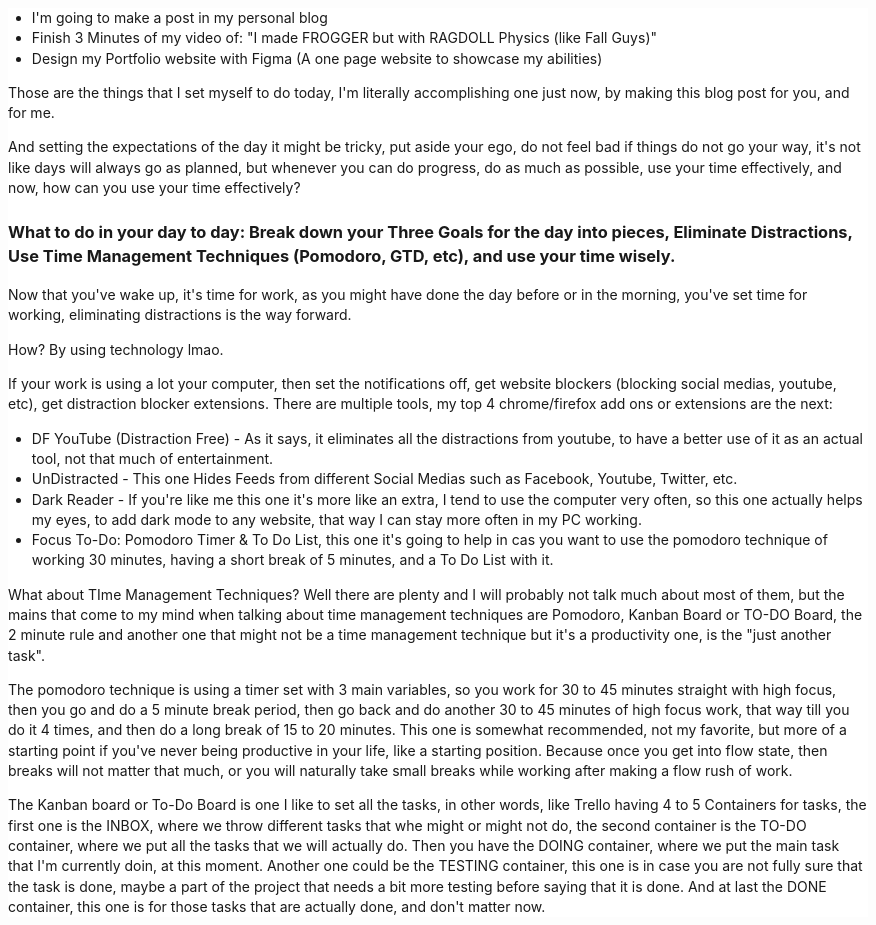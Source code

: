 * I'm going to make a post in my personal blog
* Finish 3 Minutes of my video of: "I made FROGGER but with RAGDOLL Physics (like Fall Guys)"
* Design my Portfolio website with Figma (A one page website to showcase my abilities)

Those are the things that I set myself to do today, I'm literally accomplishing one just now, by making this blog post for you, and for me.

And setting the expectations of the day it might be tricky, put aside your ego, do not feel bad if things do not go your way, it's not like days will always go as planned, but whenever you can do progress, do as much as possible, use your time effectively, and now, how can you use your time effectively?

### What to do in your day to day: Break down your Three Goals for the day into pieces, Eliminate Distractions, Use Time Management Techniques (Pomodoro, GTD, etc), and use your time wisely.

Now that you've wake up, it's time for work, as you might have done the day before or in the morning, you've set time for working, eliminating distractions is the way forward.

How? By using technology lmao.

If your work is using a lot your computer, then set the notifications off, get website blockers (blocking social medias, youtube, etc), get distraction blocker extensions. There are multiple tools, my top 4 chrome/firefox add ons or extensions are the next:

* DF YouTube (Distraction Free) - As it says, it eliminates all the distractions from youtube, to have a better use of it as an actual tool, not that much of entertainment.
* UnDistracted - This one Hides Feeds from different Social Medias such as Facebook, Youtube, Twitter, etc.
* Dark Reader - If you're like me this one it's more like an extra, I tend to use the computer very often, so this one actually helps my eyes, to add dark mode to any website, that way I can stay more often in my PC working.
* Focus To-Do: Pomodoro Timer & To Do List, this one it's going to help in cas you want to use the pomodoro technique of working 30 minutes, having a short break of 5 minutes, and a To Do List with it.

What about TIme Management Techniques? Well there are plenty and I will probably not talk much about most of them, but the mains that come to my mind when talking about time management techniques are Pomodoro, Kanban Board or TO-DO Board, the 2 minute rule and another one that might not be a time management technique but it's a productivity one, is the "just another task".

The pomodoro technique is using a timer set with 3 main variables, so you work for 30 to 45 minutes straight with high focus, then you go and do a 5 minute break period, then go back and do another 30 to 45 minutes of high focus work, that way till you do it 4 times, and then do a long break of 15 to 20 minutes. This one is somewhat recommended, not my favorite, but more of a starting point if you've never being productive in your life, like a starting position. Because once you get into flow state, then breaks will not matter that much, or you will naturally take small breaks while working after making a flow rush of work.

The Kanban board or To-Do Board is one I like to set all the tasks, in other words, like Trello having 4 to 5 Containers for tasks, the first one is the INBOX, where we throw different tasks that whe might or might not do, the second container is the TO-DO container, where we put all the tasks that we will actually do. Then you have the DOING container, where we put the main task that I'm currently doin, at this moment. Another one could be the TESTING container, this one is in case you are not fully sure that the task is done, maybe a part of the project that needs a bit more testing before saying that it is done. And at last the DONE container, this one is for those tasks that are actually done, and don't matter now.
